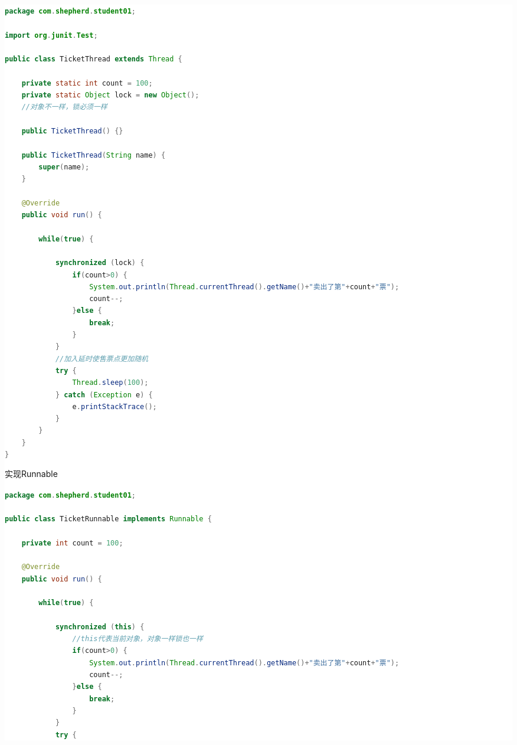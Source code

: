 ```java
package com.shepherd.student01;

import org.junit.Test;

public class TicketThread extends Thread {
    
    private static int count = 100;
    private static Object lock = new Object();
    //对象不一样，锁必须一样
    
    public TicketThread() {}
    
    public TicketThread(String name) {
        super(name);
    }

    @Override
    public void run() {
        
        while(true) {
            
            synchronized (lock) {
                if(count>0) {
                    System.out.println(Thread.currentThread().getName()+"卖出了第"+count+"票");
                    count--;
                }else {
                    break;
                }
            }
            //加入延时使售票点更加随机
            try {
                Thread.sleep(100);
            } catch (Exception e) {
                e.printStackTrace();
            }
        }
    }
}
```

实现Runnable

```java
package com.shepherd.student01;

public class TicketRunnable implements Runnable {
    
    private int count = 100;

    @Override
    public void run() {
        
        while(true) {
            
            synchronized (this) {
                //this代表当前对象，对象一样锁也一样
                if(count>0) {
                    System.out.println(Thread.currentThread().getName()+"卖出了第"+count+"票");
                    count--;
                }else {
                    break;
                }
            }
            try {
```